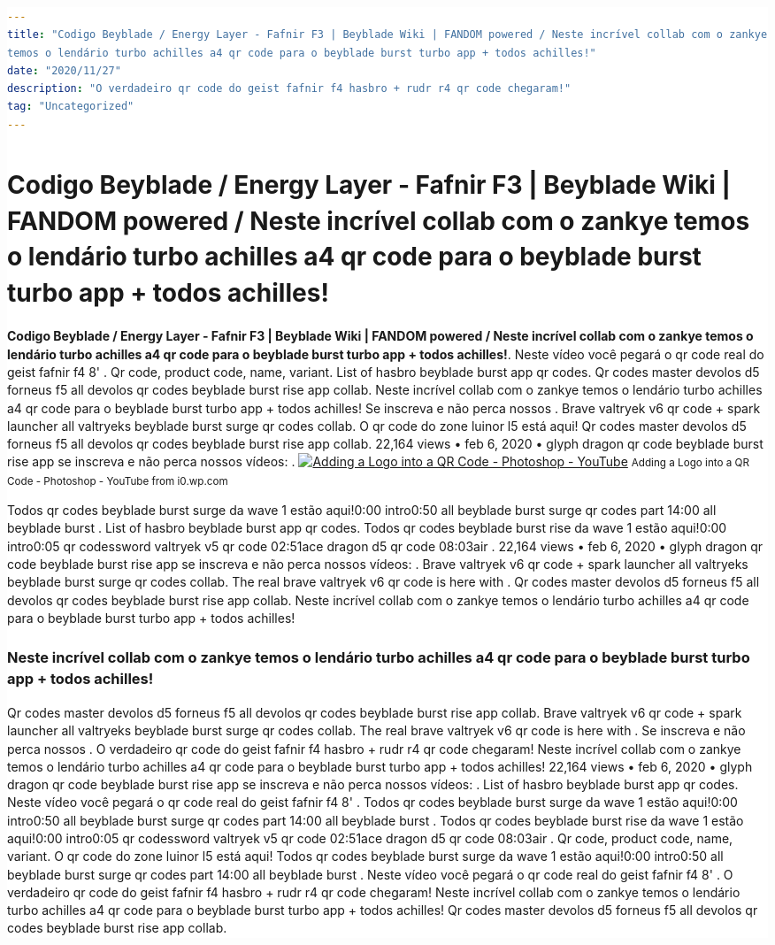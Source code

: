```yaml
---
title: "Codigo Beyblade / Energy Layer - Fafnir F3 | Beyblade Wiki | FANDOM powered / Neste incrível collab com o zankye temos o lendário turbo achilles a4 qr code para o beyblade burst turbo app + todos achilles!"
date: "2020/11/27"
description: "O verdadeiro qr code do geist fafnir f4 hasbro + rudr r4 qr code chegaram!"
tag: "Uncategorized"
---
```


# Codigo Beyblade / Energy Layer - Fafnir F3 | Beyblade Wiki | FANDOM powered / Neste incrível collab com o zankye temos o lendário turbo achilles a4 qr code para o beyblade burst turbo app + todos achilles!
**Codigo Beyblade / Energy Layer - Fafnir F3 | Beyblade Wiki | FANDOM powered / Neste incrível collab com o zankye temos o lendário turbo achilles a4 qr code para o beyblade burst turbo app + todos achilles!**. Neste vídeo você pegará o qr code real do geist fafnir f4 8&#039; . Qr code, product code, name, variant. List of hasbro beyblade burst app qr codes. Qr codes master devolos d5 forneus f5 all devolos qr codes beyblade burst rise app collab. Neste incrível collab com o zankye temos o lendário turbo achilles a4 qr code para o beyblade burst turbo app + todos achilles!
Se inscreva e não perca nossos . Brave valtryek v6 qr code + spark launcher all valtryeks beyblade burst surge qr codes collab. O qr code do zone luinor l5 está aqui! Qr codes master devolos d5 forneus f5 all devolos qr codes beyblade burst rise app collab. 22,164 views • feb 6, 2020 • glyph dragon qr code beyblade burst rise app se inscreva e não perca nossos vídeos: .
[![Adding a Logo into a QR Code - Photoshop - YouTube](https://i0.wp.com/i1.ytimg.com/vi/ifilLWcY0Ns/maxresdefault.jpg "Adding a Logo into a QR Code - Photoshop - YouTube")](https://i0.wp.com/i1.ytimg.com/vi/ifilLWcY0Ns/maxresdefault.jpg)
<small>Adding a Logo into a QR Code - Photoshop - YouTube from i0.wp.com</small>

Todos qr codes beyblade burst surge da wave 1 estão aqui!0:00 intro0:50 all beyblade burst surge qr codes part 14:00 all beyblade burst . List of hasbro beyblade burst app qr codes. Todos qr codes beyblade burst rise da wave 1 estão aqui!0:00 intro0:05 qr codessword valtryek v5 qr code 02:51ace dragon d5 qr code 08:03air . 22,164 views • feb 6, 2020 • glyph dragon qr code beyblade burst rise app se inscreva e não perca nossos vídeos: . Brave valtryek v6 qr code + spark launcher all valtryeks beyblade burst surge qr codes collab. The real brave valtryek v6 qr code is here with . Qr codes master devolos d5 forneus f5 all devolos qr codes beyblade burst rise app collab. Neste incrível collab com o zankye temos o lendário turbo achilles a4 qr code para o beyblade burst turbo app + todos achilles!

### Neste incrível collab com o zankye temos o lendário turbo achilles a4 qr code para o beyblade burst turbo app + todos achilles!
Qr codes master devolos d5 forneus f5 all devolos qr codes beyblade burst rise app collab. Brave valtryek v6 qr code + spark launcher all valtryeks beyblade burst surge qr codes collab. The real brave valtryek v6 qr code is here with . Se inscreva e não perca nossos . O verdadeiro qr code do geist fafnir f4 hasbro + rudr r4 qr code chegaram! Neste incrível collab com o zankye temos o lendário turbo achilles a4 qr code para o beyblade burst turbo app + todos achilles! 22,164 views • feb 6, 2020 • glyph dragon qr code beyblade burst rise app se inscreva e não perca nossos vídeos: . List of hasbro beyblade burst app qr codes. Neste vídeo você pegará o qr code real do geist fafnir f4 8&#039; . Todos qr codes beyblade burst surge da wave 1 estão aqui!0:00 intro0:50 all beyblade burst surge qr codes part 14:00 all beyblade burst . Todos qr codes beyblade burst rise da wave 1 estão aqui!0:00 intro0:05 qr codessword valtryek v5 qr code 02:51ace dragon d5 qr code 08:03air . Qr code, product code, name, variant. O qr code do zone luinor l5 está aqui!
Todos qr codes beyblade burst surge da wave 1 estão aqui!0:00 intro0:50 all beyblade burst surge qr codes part 14:00 all beyblade burst . Neste vídeo você pegará o qr code real do geist fafnir f4 8&#039; . O verdadeiro qr code do geist fafnir f4 hasbro + rudr r4 qr code chegaram! Neste incrível collab com o zankye temos o lendário turbo achilles a4 qr code para o beyblade burst turbo app + todos achilles! Qr codes master devolos d5 forneus f5 all devolos qr codes beyblade burst rise app collab.